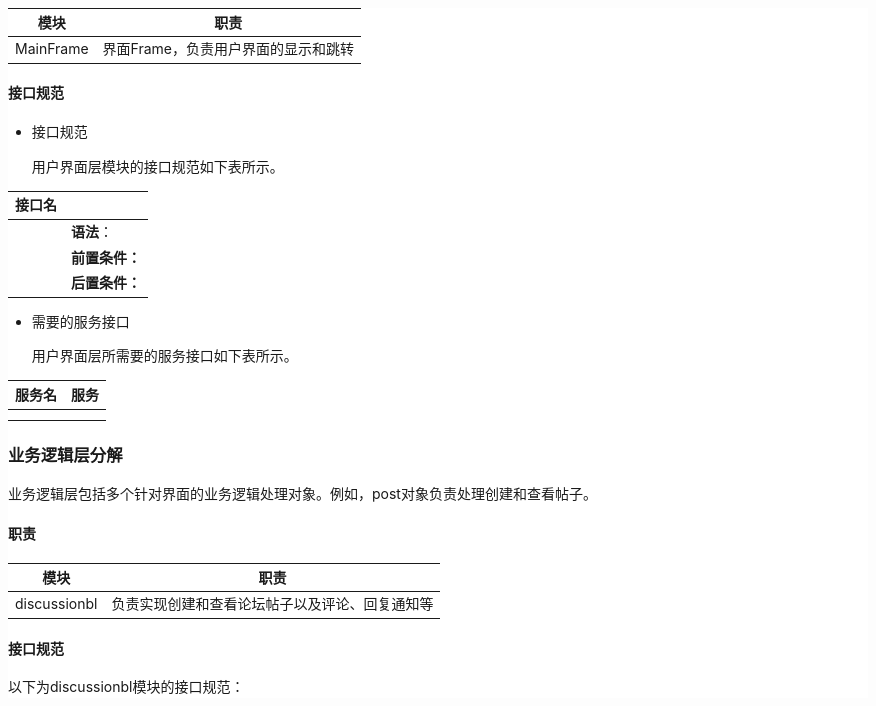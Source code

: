   |   模块    | 职责                                |
  | :-------: | ----------------------------------- |
  | MainFrame | 界面Frame，负责用户界面的显示和跳转 |

#### 接口规范

- 接口规范

  用户界面层模块的接口规范如下表所示。

| 接口名 |                |
| ------ | :------------- |
|        | **语法**：     |
|        | **前置条件：** |
|        | **后置条件：** |

- 需要的服务接口

  用户界面层所需要的服务接口如下表所示。

| 服务名 | 服务 |
| :----: | ---- |
|        |      |
|        |      |

### 业务逻辑层分解

业务逻辑层包括多个针对界面的业务逻辑处理对象。例如，post对象负责处理创建和查看帖子。

#### 职责

| 模块         | 职责                                           |
| ------------ | ---------------------------------------------- |
| discussionbl | 负责实现创建和查看论坛帖子以及评论、回复通知等 |


#### 接口规范

以下为discussionbl模块的接口规范：
